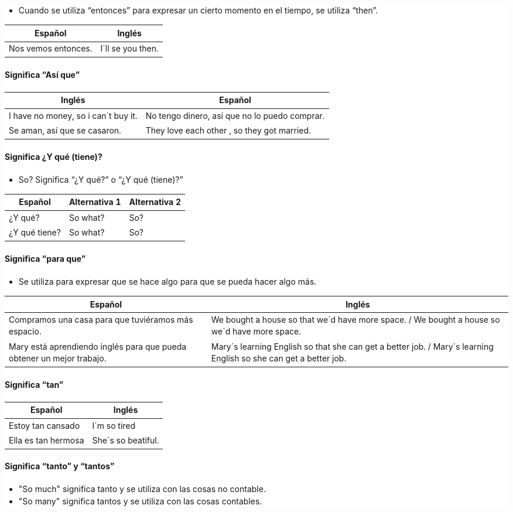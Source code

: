 - Cuando se utiliza “entonces” para expresar un cierto momento en el tiempo, se utiliza “then”.

| Español | Inglés |
| - | - |
|  Nos vemos entonces. |  I´ll se you then. |

#### Significa “Así que”

| Inglés | Español |
| - | - |
|  I have no money, so i can´t buy it.  |   No tengo dinero, así que no lo puedo comprar. |
|  Se aman, así que se casaron.  |   They love each other , so they got married. |


#### Significa  ¿Y qué (tiene)?
- So? Significa “¿Y qué?”  o “¿Y qué (tiene)?”

| Español | Alternativa 1 | Alternativa 2 |
| - | - | - |
| ¿Y qué?  |  So what? |  So?  |
| ¿Y qué tiene?  |  So what? |  So?    |


#### Significa “para que”
- Se utiliza para expresar que se hace algo para que se pueda hacer algo más.

| Español | Inglés |
| - | - |
| Compramos una casa para que tuviéramos más espacio.  |  We bought a house so that we´d have more space. / We bought a house so we´d have more space.|
| Mary está aprendiendo inglés para que pueda obtener un mejor trabajo.  |  Mary´s learning English so that she can get a better job. /  Mary´s learning English so she can get a better job. |

#### Significa “tan”

| Español | Inglés |
| - | - |
|Estoy tan cansado   |  I´m so tired |
| Ella es tan hermosa |  She´s so beatiful.|


#### Significa “tanto” y “tantos”

- "So much" significa tanto y se utiliza con las cosas no contable.
- "So many" significa tantos y se utiliza con las cosas contables.

